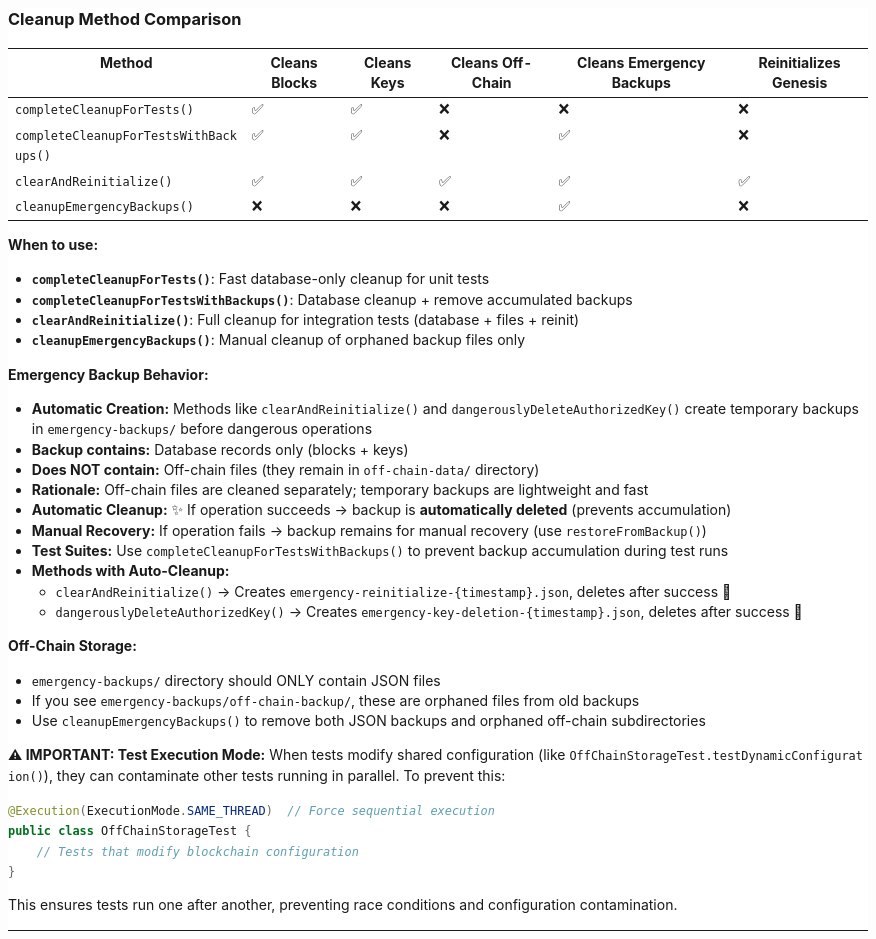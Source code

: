 ### Cleanup Method Comparison

| Method | Cleans Blocks | Cleans Keys | Cleans Off-Chain | Cleans Emergency Backups | Reinitializes Genesis |
|--------|---------------|-------------|------------------|--------------------------|----------------------|
| `completeCleanupForTests()` | ✅ | ✅ | ❌ | ❌ | ❌ |
| `completeCleanupForTestsWithBackups()` | ✅ | ✅ | ❌ | ✅ | ❌ |
| `clearAndReinitialize()` | ✅ | ✅ | ✅ | ✅ | ✅ |
| `cleanupEmergencyBackups()` | ❌ | ❌ | ❌ | ✅ | ❌ |

**When to use:**
- **`completeCleanupForTests()`**: Fast database-only cleanup for unit tests
- **`completeCleanupForTestsWithBackups()`**: Database cleanup + remove accumulated backups
- **`clearAndReinitialize()`**: Full cleanup for integration tests (database + files + reinit)
- **`cleanupEmergencyBackups()`**: Manual cleanup of orphaned backup files only

**Emergency Backup Behavior:**
- **Automatic Creation:** Methods like `clearAndReinitialize()` and `dangerouslyDeleteAuthorizedKey()` create temporary backups in `emergency-backups/` before dangerous operations
- **Backup contains:** Database records only (blocks + keys)
- **Does NOT contain:** Off-chain files (they remain in `off-chain-data/` directory)
- **Rationale:** Off-chain files are cleaned separately; temporary backups are lightweight and fast
- **Automatic Cleanup:** ✨ If operation succeeds → backup is **automatically deleted** (prevents accumulation)
- **Manual Recovery:** If operation fails → backup remains for manual recovery (use `restoreFromBackup()`)
- **Test Suites:** Use `completeCleanupForTestsWithBackups()` to prevent backup accumulation during test runs
- **Methods with Auto-Cleanup:**
  - `clearAndReinitialize()` → Creates `emergency-reinitialize-{timestamp}.json`, deletes after success 🧹
  - `dangerouslyDeleteAuthorizedKey()` → Creates `emergency-key-deletion-{timestamp}.json`, deletes after success 🧹

**Off-Chain Storage:**
- `emergency-backups/` directory should ONLY contain JSON files
- If you see `emergency-backups/off-chain-backup/`, these are orphaned files from old backups
- Use `cleanupEmergencyBackups()` to remove both JSON backups and orphaned off-chain subdirectories

**⚠️ IMPORTANT: Test Execution Mode:**
When tests modify shared configuration (like `OffChainStorageTest.testDynamicConfiguration()`), they can contaminate other tests running in parallel. To prevent this:

```java
@Execution(ExecutionMode.SAME_THREAD)  // Force sequential execution
public class OffChainStorageTest {
    // Tests that modify blockchain configuration
}
```

This ensures tests run one after another, preventing race conditions and configuration contamination.

---